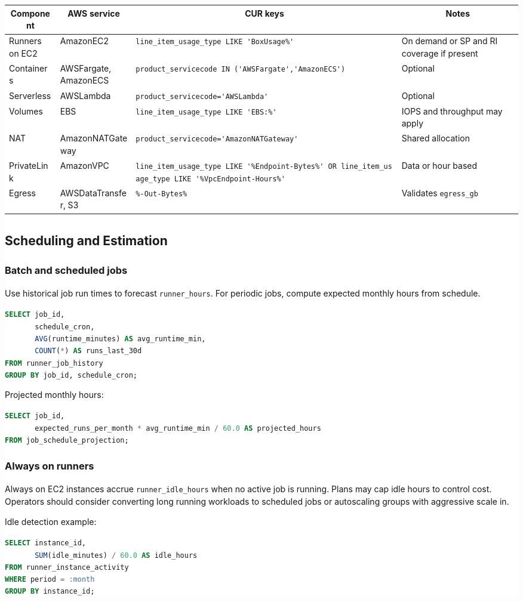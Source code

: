 | Component | AWS service | CUR keys | Notes |
|----------|-------------|----------|------|
| Runners on EC2 | AmazonEC2 | `line_item_usage_type LIKE 'BoxUsage%'` | On demand or SP and RI coverage if present |
| Containers | AWSFargate, AmazonECS | `product_servicecode IN ('AWSFargate','AmazonECS')` | Optional |
| Serverless | AWSLambda | `product_servicecode='AWSLambda'` | Optional |
| Volumes | EBS | `line_item_usage_type LIKE 'EBS:%'` | IOPS and throughput may apply |
| NAT | AmazonNATGateway | `product_servicecode='AmazonNATGateway'` | Shared allocation |
| PrivateLink | AmazonVPC | `line_item_usage_type LIKE '%Endpoint-Bytes%' OR line_item_usage_type LIKE '%VpcEndpoint-Hours%'` | Data or hour based |
| Egress | AWSDataTransfer, S3 | `%-Out-Bytes%` | Validates `egress_gb` |

## Scheduling and Estimation

### Batch and scheduled jobs

Use historical job run times to forecast `runner_hours`. For periodic jobs, compute expected monthly hours from schedule.

```sql
SELECT job_id,
       schedule_cron,
       AVG(runtime_minutes) AS avg_runtime_min,
       COUNT(*) AS runs_last_30d
FROM runner_job_history
GROUP BY job_id, schedule_cron;
```

Projected monthly hours:

```sql
SELECT job_id,
       expected_runs_per_month * avg_runtime_min / 60.0 AS projected_hours
FROM job_schedule_projection;
```

### Always on runners

Always on EC2 instances accrue `runner_idle_hours` when no active job is running. Plans may cap idle hours to control cost. Operators should consider converting long running workloads to scheduled jobs or autoscaling groups with aggressive scale in.

Idle detection example:

```sql
SELECT instance_id,
       SUM(idle_minutes) / 60.0 AS idle_hours
FROM runner_instance_activity
WHERE period = :month
GROUP BY instance_id;
```
